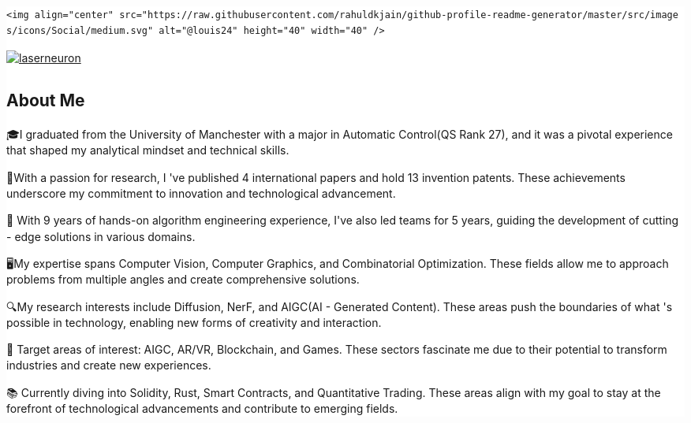     <img align="center" src="https://raw.githubusercontent.com/rahuldkjain/github-profile-readme-generator/master/src/images/icons/Social/medium.svg" alt="@louis24" height="40" width="40" />
  </a>
  <a href="https://instagram.com/laserneuron" >
    <img align="center" src="https://raw.githubusercontent.com/rahuldkjain/github-profile-readme-generator/master/src/images/icons/Social/instagram.svg" alt="laserneuron" height="40" width="40" />
  </a>
</div>

## About Me

🎓I graduated from the University of Manchester with a major in Automatic Control(QS Rank 27), and it was a pivotal experience that shaped my analytical mindset and technical skills.

📝With a passion for research, I 've published 4 international papers and hold 13 invention patents. These achievements underscore my commitment to innovation and technological advancement.

💼 With 9 years of hands-on algorithm engineering experience, I've also led teams for 5 years, guiding the development of cutting - edge solutions in various domains.

🖥️My expertise spans Computer Vision, Computer Graphics, and Combinatorial Optimization. These fields allow me to approach problems from multiple angles and create comprehensive solutions.

🔍My research interests include Diffusion, NerF, and AIGC(AI - Generated Content). These areas push the boundaries of what 's possible in technology, enabling new forms of creativity and interaction.

🎯 Target areas of interest: AIGC, AR/VR, Blockchain, and Games. These sectors fascinate me due to their potential to transform industries and create new experiences.

📚 Currently diving into Solidity, Rust, Smart Contracts, and Quantitative Trading. These areas align with my goal to stay at the forefront of technological advancements and contribute to emerging fields.
